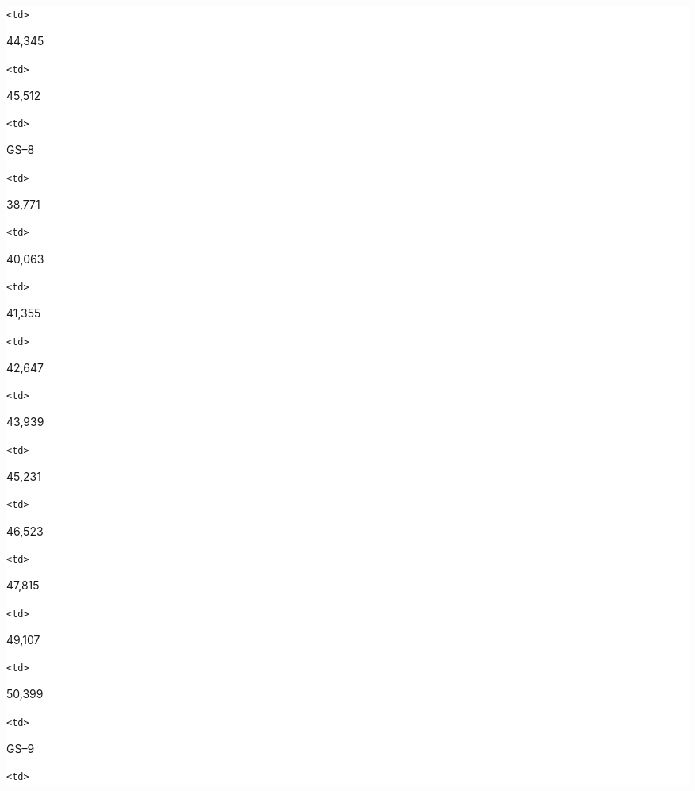     <td> 

44,345  </td>

    <td> 

45,512  </td>

  </tr>

  <tr>

    <td> 

GS–8  </td>

    <td> 

38,771  </td>

    <td> 

40,063  </td>

    <td> 

41,355  </td>

    <td> 

42,647  </td>

    <td> 

43,939  </td>

    <td> 

45,231  </td>

    <td> 

46,523  </td>

    <td> 

47,815  </td>

    <td> 

49,107  </td>

    <td> 

50,399  </td>

  </tr>

  <tr>

    <td> 

GS–9  </td>

    <td> 
